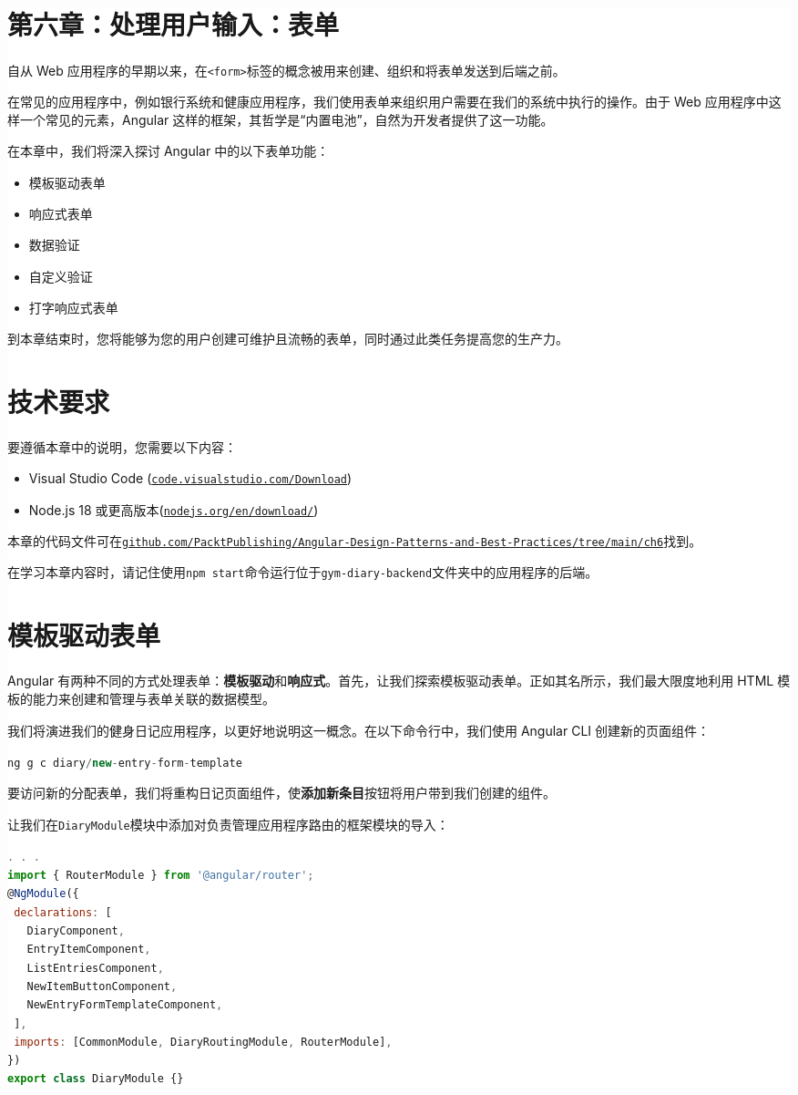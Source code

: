 

# 第六章：处理用户输入：表单

自从 Web 应用程序的早期以来，在`<form>`标签的概念被用来创建、组织和将表单发送到后端之前。

在常见的应用程序中，例如银行系统和健康应用程序，我们使用表单来组织用户需要在我们的系统中执行的操作。由于 Web 应用程序中这样一个常见的元素，Angular 这样的框架，其哲学是“内置电池”，自然为开发者提供了这一功能。

在本章中，我们将深入探讨 Angular 中的以下表单功能：

+   模板驱动表单

+   响应式表单

+   数据验证

+   自定义验证

+   打字响应式表单

到本章结束时，您将能够为您的用户创建可维护且流畅的表单，同时通过此类任务提高您的生产力。

# 技术要求

要遵循本章中的说明，您需要以下内容：

+   Visual Studio Code ([`code.visualstudio.com/Download`](https://code.visualstudio.com/Download))

+   Node.js 18 或更高版本([`nodejs.org/en/download/`](https://nodejs.org/en/download/))

本章的代码文件可在[`github.com/PacktPublishing/Angular-Design-Patterns-and-Best-Practices/tree/main/ch6`](https://github.com/PacktPublishing/Angular-Design-Patterns-and-Best-Practices/tree/main/ch6)找到。

在学习本章内容时，请记住使用`npm start`命令运行位于`gym-diary-backend`文件夹中的应用程序的后端。

# 模板驱动表单

Angular 有两种不同的方式处理表单：**模板驱动**和**响应式**。首先，让我们探索模板驱动表单。正如其名所示，我们最大限度地利用 HTML 模板的能力来创建和管理与表单关联的数据模型。

我们将演进我们的健身日记应用程序，以更好地说明这一概念。在以下命令行中，我们使用 Angular CLI 创建新的页面组件：

```js
ng g c diary/new-entry-form-template
```

要访问新的分配表单，我们将重构日记页面组件，使**添加新条目**按钮将用户带到我们创建的组件。

让我们在`DiaryModule`模块中添加对负责管理应用程序路由的框架模块的导入：

```js
. . .
import { RouterModule } from '@angular/router';
@NgModule({
 declarations: [
   DiaryComponent,
   EntryItemComponent,
   ListEntriesComponent,
   NewItemButtonComponent,
   NewEntryFormTemplateComponent,
 ],
 imports: [CommonModule, DiaryRoutingModule, RouterModule],
})
export class DiaryModule {}
```
